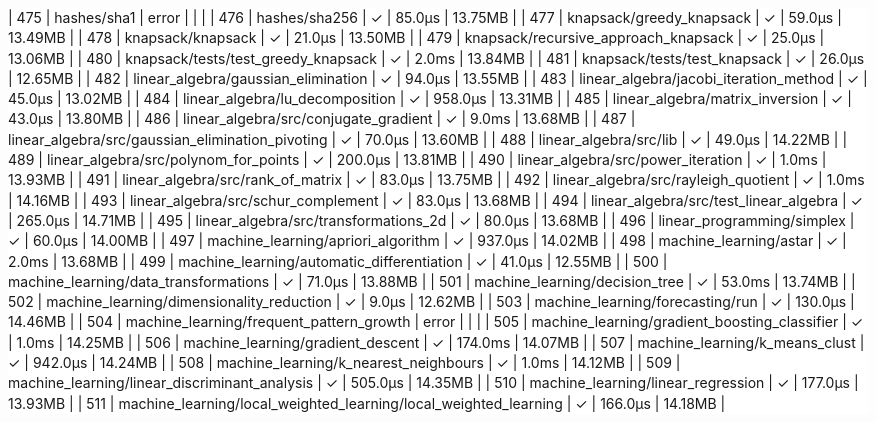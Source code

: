 | 475 | hashes/sha1 | error |  |  |
| 476 | hashes/sha256 | ✓ | 85.0µs | 13.75MB |
| 477 | knapsack/greedy_knapsack | ✓ | 59.0µs | 13.49MB |
| 478 | knapsack/knapsack | ✓ | 21.0µs | 13.50MB |
| 479 | knapsack/recursive_approach_knapsack | ✓ | 25.0µs | 13.06MB |
| 480 | knapsack/tests/test_greedy_knapsack | ✓ | 2.0ms | 13.84MB |
| 481 | knapsack/tests/test_knapsack | ✓ | 26.0µs | 12.65MB |
| 482 | linear_algebra/gaussian_elimination | ✓ | 94.0µs | 13.55MB |
| 483 | linear_algebra/jacobi_iteration_method | ✓ | 45.0µs | 13.02MB |
| 484 | linear_algebra/lu_decomposition | ✓ | 958.0µs | 13.31MB |
| 485 | linear_algebra/matrix_inversion | ✓ | 43.0µs | 13.80MB |
| 486 | linear_algebra/src/conjugate_gradient | ✓ | 9.0ms | 13.68MB |
| 487 | linear_algebra/src/gaussian_elimination_pivoting | ✓ | 70.0µs | 13.60MB |
| 488 | linear_algebra/src/lib | ✓ | 49.0µs | 14.22MB |
| 489 | linear_algebra/src/polynom_for_points | ✓ | 200.0µs | 13.81MB |
| 490 | linear_algebra/src/power_iteration | ✓ | 1.0ms | 13.93MB |
| 491 | linear_algebra/src/rank_of_matrix | ✓ | 83.0µs | 13.75MB |
| 492 | linear_algebra/src/rayleigh_quotient | ✓ | 1.0ms | 14.16MB |
| 493 | linear_algebra/src/schur_complement | ✓ | 83.0µs | 13.68MB |
| 494 | linear_algebra/src/test_linear_algebra | ✓ | 265.0µs | 14.71MB |
| 495 | linear_algebra/src/transformations_2d | ✓ | 80.0µs | 13.68MB |
| 496 | linear_programming/simplex | ✓ | 60.0µs | 14.00MB |
| 497 | machine_learning/apriori_algorithm | ✓ | 937.0µs | 14.02MB |
| 498 | machine_learning/astar | ✓ | 2.0ms | 13.68MB |
| 499 | machine_learning/automatic_differentiation | ✓ | 41.0µs | 12.55MB |
| 500 | machine_learning/data_transformations | ✓ | 71.0µs | 13.88MB |
| 501 | machine_learning/decision_tree | ✓ | 53.0ms | 13.74MB |
| 502 | machine_learning/dimensionality_reduction | ✓ | 9.0µs | 12.62MB |
| 503 | machine_learning/forecasting/run | ✓ | 130.0µs | 14.46MB |
| 504 | machine_learning/frequent_pattern_growth | error |  |  |
| 505 | machine_learning/gradient_boosting_classifier | ✓ | 1.0ms | 14.25MB |
| 506 | machine_learning/gradient_descent | ✓ | 174.0ms | 14.07MB |
| 507 | machine_learning/k_means_clust | ✓ | 942.0µs | 14.24MB |
| 508 | machine_learning/k_nearest_neighbours | ✓ | 1.0ms | 14.12MB |
| 509 | machine_learning/linear_discriminant_analysis | ✓ | 505.0µs | 14.35MB |
| 510 | machine_learning/linear_regression | ✓ | 177.0µs | 13.93MB |
| 511 | machine_learning/local_weighted_learning/local_weighted_learning | ✓ | 166.0µs | 14.18MB |